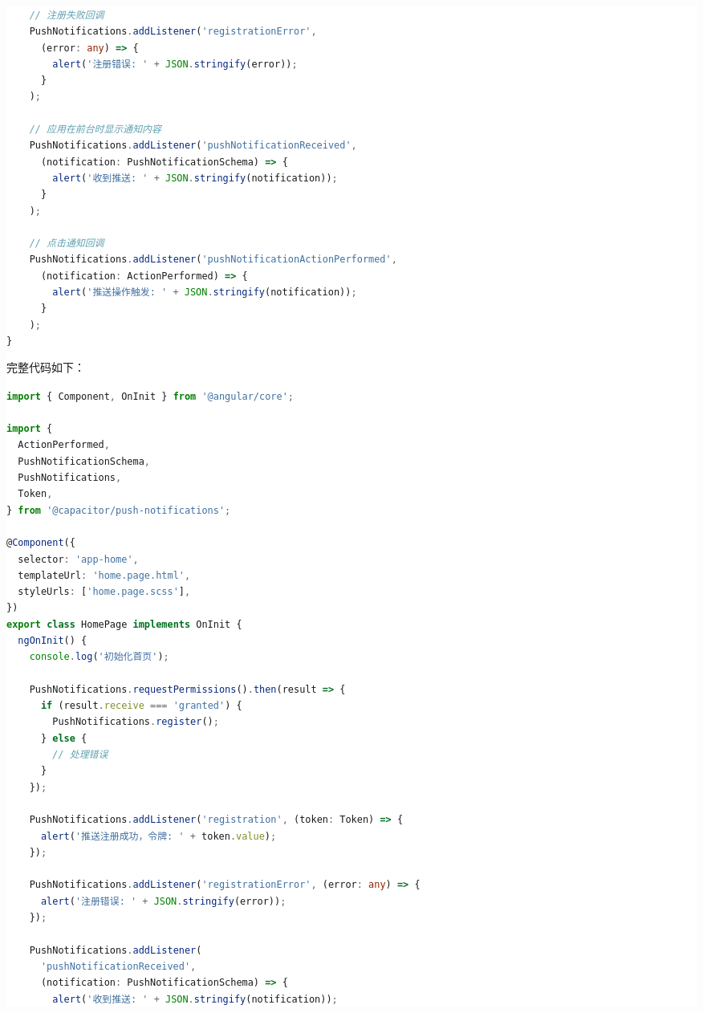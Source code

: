 ```typescript
    // 注册失败回调
    PushNotifications.addListener('registrationError',
      (error: any) => {
        alert('注册错误: ' + JSON.stringify(error));
      }
    );

    // 应用在前台时显示通知内容
    PushNotifications.addListener('pushNotificationReceived',
      (notification: PushNotificationSchema) => {
        alert('收到推送: ' + JSON.stringify(notification));
      }
    );

    // 点击通知回调
    PushNotifications.addListener('pushNotificationActionPerformed',
      (notification: ActionPerformed) => {
        alert('推送操作触发: ' + JSON.stringify(notification));
      }
    );
}
```

完整代码如下：

```typescript
import { Component, OnInit } from '@angular/core';

import {
  ActionPerformed,
  PushNotificationSchema,
  PushNotifications,
  Token,
} from '@capacitor/push-notifications';

@Component({
  selector: 'app-home',
  templateUrl: 'home.page.html',
  styleUrls: ['home.page.scss'],
})
export class HomePage implements OnInit {
  ngOnInit() {
    console.log('初始化首页');

    PushNotifications.requestPermissions().then(result => {
      if (result.receive === 'granted') {
        PushNotifications.register();
      } else {
        // 处理错误
      }
    });

    PushNotifications.addListener('registration', (token: Token) => {
      alert('推送注册成功，令牌: ' + token.value);
    });

    PushNotifications.addListener('registrationError', (error: any) => {
      alert('注册错误: ' + JSON.stringify(error));
    });

    PushNotifications.addListener(
      'pushNotificationReceived',
      (notification: PushNotificationSchema) => {
        alert('收到推送: ' + JSON.stringify(notification));
```